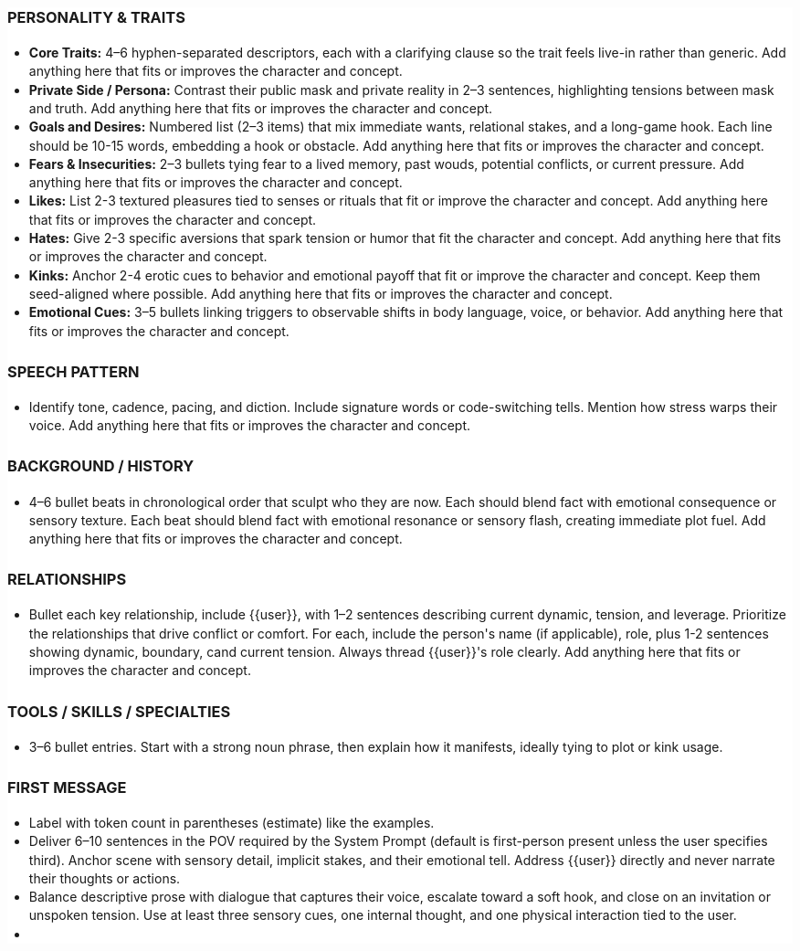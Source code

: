 ### PERSONALITY & TRAITS
- **Core Traits:** 4–6 hyphen-separated descriptors, each with a clarifying clause so the trait feels live-in rather than generic. Add anything here that fits or improves the character and concept.
- **Private Side / Persona:** Contrast their public mask and private reality in 2–3 sentences, highlighting tensions between mask and truth. Add anything here that fits or improves the character and concept.
- **Goals and Desires:** Numbered list (2–3 items) that mix immediate wants, relational stakes, and a long-game hook. Each line should be 10-15 words, embedding a hook or obstacle. Add anything here that fits or improves the character and concept.
- **Fears & Insecurities:** 2–3 bullets tying fear to a lived memory, past wouds, potential conflicts, or current pressure. Add anything here that fits or improves the character and concept.
- **Likes:** List 2-3 textured pleasures tied to senses or rituals that fit or improve the character and concept. Add anything here that fits or improves the character and concept.
- **Hates:** Give 2-3 specific aversions that spark tension or humor that fit the character and concept. Add anything here that fits or improves the character and concept.
- **Kinks:** Anchor 2-4 erotic cues to behavior and emotional payoff that fit or improve the character and concept. Keep them seed-aligned where possible. Add anything here that fits or improves the character and concept.
- **Emotional Cues:** 3–5 bullets linking triggers to observable shifts in body language, voice, or behavior. Add anything here that fits or improves the character and concept.

### SPEECH PATTERN
- Identify tone, cadence, pacing, and diction. Include signature words or code-switching tells. Mention how stress warps their voice. Add anything here that fits or improves the character and concept.

### BACKGROUND / HISTORY
- 4–6 bullet beats in chronological order that sculpt who they are now. Each should blend fact with emotional consequence or sensory texture. Each beat should blend fact with emotional resonance or sensory flash, creating immediate plot fuel. Add anything here that fits or improves the character and concept.

### RELATIONSHIPS
- Bullet each key relationship, include {{user}}, with 1–2 sentences describing current dynamic, tension, and leverage. Prioritize the relationships that drive conflict or comfort. For each, include the person's name (if applicable), role, plus 1-2 sentences showing dynamic, boundary, cand current tension. Always thread {{user}}'s role clearly. Add anything here that fits or improves the character and concept.

### TOOLS / SKILLS / SPECIALTIES
- 3–6 bullet entries. Start with a strong noun phrase, then explain how it manifests, ideally tying to plot or kink usage.

### FIRST MESSAGE
- Label with token count in parentheses (estimate) like the examples.
- Deliver 6–10 sentences in the POV required by the System Prompt (default is first-person present unless the user specifies third). Anchor scene with sensory detail, implicit stakes, and their emotional tell. Address {{user}} directly and never narrate their thoughts or actions.
- Balance descriptive prose with dialogue that captures their voice, escalate toward a soft hook, and close on an invitation or unspoken tension. Use at least three sensory cues, one internal thought, and one physical interaction tied to the user.
- 
